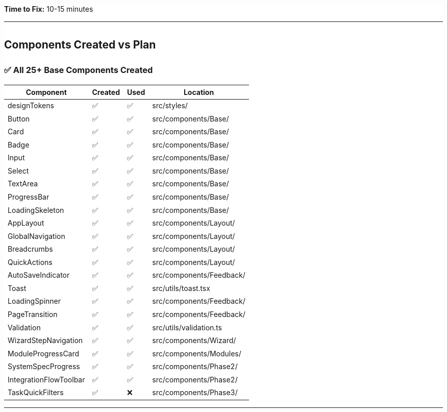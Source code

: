 **Time to Fix:** 10-15 minutes

---

## Components Created vs Plan

### ✅ All 25+ Base Components Created

| Component | Created | Used | Location |
|-----------|---------|------|----------|
| designTokens | ✅ | ✅ | src/styles/ |
| Button | ✅ | ✅ | src/components/Base/ |
| Card | ✅ | ✅ | src/components/Base/ |
| Badge | ✅ | ✅ | src/components/Base/ |
| Input | ✅ | ✅ | src/components/Base/ |
| Select | ✅ | ✅ | src/components/Base/ |
| TextArea | ✅ | ✅ | src/components/Base/ |
| ProgressBar | ✅ | ✅ | src/components/Base/ |
| LoadingSkeleton | ✅ | ✅ | src/components/Base/ |
| AppLayout | ✅ | ✅ | src/components/Layout/ |
| GlobalNavigation | ✅ | ✅ | src/components/Layout/ |
| Breadcrumbs | ✅ | ✅ | src/components/Layout/ |
| QuickActions | ✅ | ✅ | src/components/Layout/ |
| AutoSaveIndicator | ✅ | ✅ | src/components/Feedback/ |
| Toast | ✅ | ✅ | src/utils/toast.tsx |
| LoadingSpinner | ✅ | ✅ | src/components/Feedback/ |
| PageTransition | ✅ | ✅ | src/components/Feedback/ |
| Validation | ✅ | ✅ | src/utils/validation.ts |
| WizardStepNavigation | ✅ | ✅ | src/components/Wizard/ |
| ModuleProgressCard | ✅ | ✅ | src/components/Modules/ |
| SystemSpecProgress | ✅ | ✅ | src/components/Phase2/ |
| IntegrationFlowToolbar | ✅ | ✅ | src/components/Phase2/ |
| TaskQuickFilters | ✅ | ❌ | src/components/Phase3/ |

---
